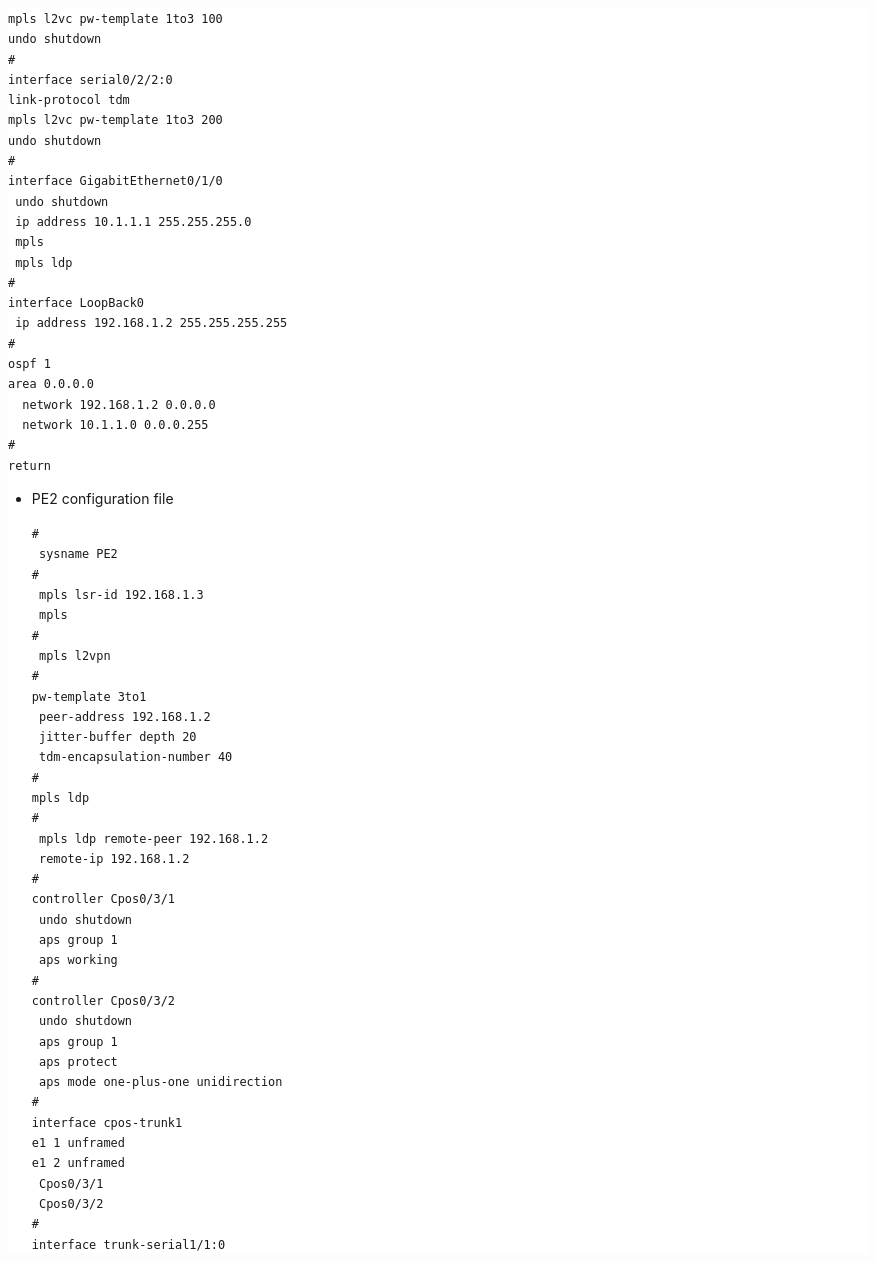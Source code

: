   ```
  mpls l2vc pw-template 1to3 100
  undo shutdown
  #
  interface serial0/2/2:0
  link-protocol tdm
  mpls l2vc pw-template 1to3 200
  undo shutdown
  #
  interface GigabitEthernet0/1/0
   undo shutdown
   ip address 10.1.1.1 255.255.255.0
   mpls
   mpls ldp
  #
  interface LoopBack0
   ip address 192.168.1.2 255.255.255.255
  #
  ospf 1
  area 0.0.0.0
    network 192.168.1.2 0.0.0.0
    network 10.1.1.0 0.0.0.255
  #
  return
  
  ```
* PE2 configuration file
  
  ```
  #
   sysname PE2
  #
   mpls lsr-id 192.168.1.3
   mpls
  #
   mpls l2vpn
  #
  pw-template 3to1
   peer-address 192.168.1.2
   jitter-buffer depth 20
   tdm-encapsulation-number 40
  #
  mpls ldp
  #
   mpls ldp remote-peer 192.168.1.2
   remote-ip 192.168.1.2
  #
  controller Cpos0/3/1
   undo shutdown
   aps group 1
   aps working
  #
  controller Cpos0/3/2
   undo shutdown
   aps group 1
   aps protect
   aps mode one-plus-one unidirection
  #
  interface cpos-trunk1
  e1 1 unframed
  e1 2 unframed
   Cpos0/3/1
   Cpos0/3/2
  #
  interface trunk-serial1/1:0
  ```